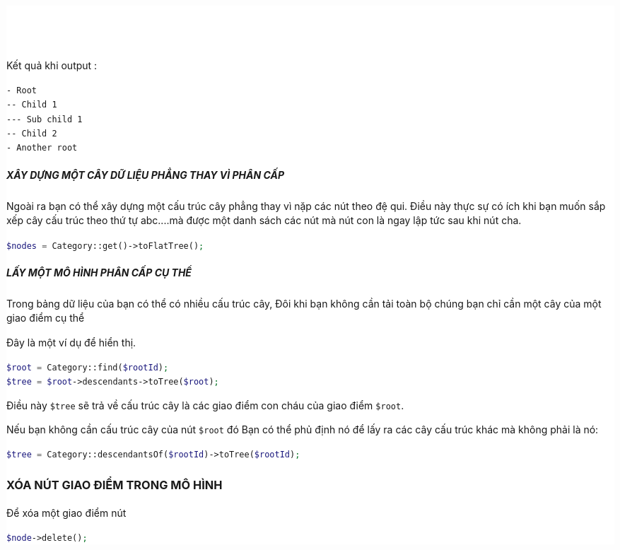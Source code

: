 ```php





```

Kết quả khi output :

```
- Root
-- Child 1
--- Sub child 1
-- Child 2
- Another root
```

##### XÂY DỰNG MỘT CÂY DỮ LIỆU PHẲNG THAY VÌ PHÂN CẤP

Ngoài ra bạn có thể xây dựng một cấu trúc cây phẳng thay vì nặp các nút theo đệ qui.
Điều này thực sự có ích khi bạn muốn sắp xếp cây cấu trúc theo thứ tự abc....mà được một danh sách các nút mà nút con là ngay lập tức
sau khi nút cha.

```php
$nodes = Category::get()->toFlatTree();
```

##### LẤY MỘT MÔ HÌNH PHÂN CẤP CỤ THỂ 

Trong bảng dữ liệu của bạn có thể có nhiều cấu trúc cây, Đôi khi bạn không cần tải toàn bộ chúng bạn chỉ 
cần một cây của một giao điểm cụ thể

Đây là một ví dụ để hiển thị.

```php
$root = Category::find($rootId);
$tree = $root->descendants->toTree($root);
```

Điều này `$tree` sẽ trả về cấu trúc cây là các giao điểm con cháu của giao điểm `$root`.

Nếu bạn không cần cấu trúc cây của nút  `$root` đó  Bạn có thể phủ định nó để lấy ra các cây cấu trúc khác mà không phải là nó:

```php
$tree = Category::descendantsOf($rootId)->toTree($rootId);
```

### XÓA NÚT GIAO ĐIỂM TRONG MÔ HÌNH

Để xóa một giao điểm nút

```php
$node->delete();
```
